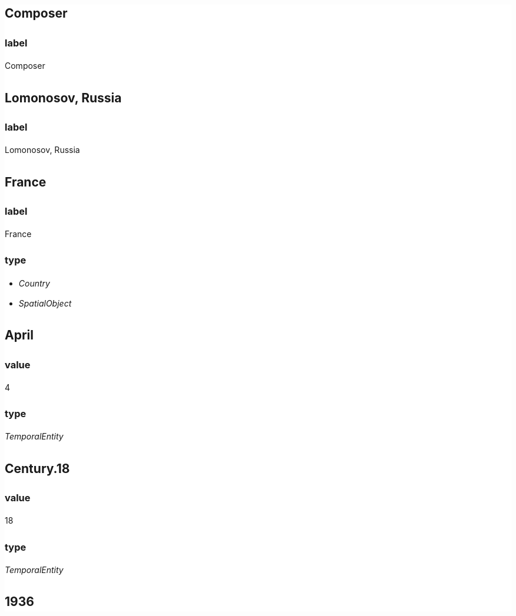 ## Composer

### label


Composer

## Lomonosov, Russia

### label


Lomonosov, Russia

## France

### label


France

### type

 - *Country*

 - *SpatialObject*

## April

### value


4

### type


*TemporalEntity*

## Century.18

### value


18

### type


*TemporalEntity*

## 1936

